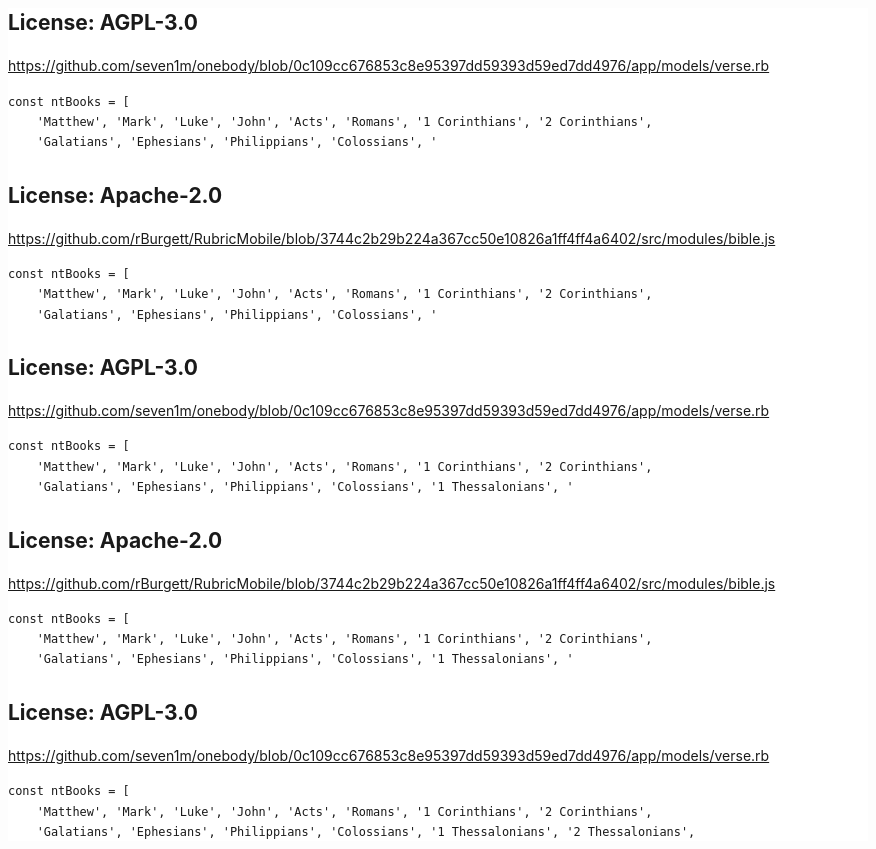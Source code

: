 
## License: AGPL-3.0
https://github.com/seven1m/onebody/blob/0c109cc676853c8e95397dd59393d59ed7dd4976/app/models/verse.rb

```
const ntBooks = [
    'Matthew', 'Mark', 'Luke', 'John', 'Acts', 'Romans', '1 Corinthians', '2 Corinthians',
    'Galatians', 'Ephesians', 'Philippians', 'Colossians', '
```


## License: Apache-2.0
https://github.com/rBurgett/RubricMobile/blob/3744c2b29b224a367cc50e10826a1ff4ff4a6402/src/modules/bible.js

```
const ntBooks = [
    'Matthew', 'Mark', 'Luke', 'John', 'Acts', 'Romans', '1 Corinthians', '2 Corinthians',
    'Galatians', 'Ephesians', 'Philippians', 'Colossians', '
```


## License: AGPL-3.0
https://github.com/seven1m/onebody/blob/0c109cc676853c8e95397dd59393d59ed7dd4976/app/models/verse.rb

```
const ntBooks = [
    'Matthew', 'Mark', 'Luke', 'John', 'Acts', 'Romans', '1 Corinthians', '2 Corinthians',
    'Galatians', 'Ephesians', 'Philippians', 'Colossians', '1 Thessalonians', '
```


## License: Apache-2.0
https://github.com/rBurgett/RubricMobile/blob/3744c2b29b224a367cc50e10826a1ff4ff4a6402/src/modules/bible.js

```
const ntBooks = [
    'Matthew', 'Mark', 'Luke', 'John', 'Acts', 'Romans', '1 Corinthians', '2 Corinthians',
    'Galatians', 'Ephesians', 'Philippians', 'Colossians', '1 Thessalonians', '
```


## License: AGPL-3.0
https://github.com/seven1m/onebody/blob/0c109cc676853c8e95397dd59393d59ed7dd4976/app/models/verse.rb

```
const ntBooks = [
    'Matthew', 'Mark', 'Luke', 'John', 'Acts', 'Romans', '1 Corinthians', '2 Corinthians',
    'Galatians', 'Ephesians', 'Philippians', 'Colossians', '1 Thessalonians', '2 Thessalonians',
```
